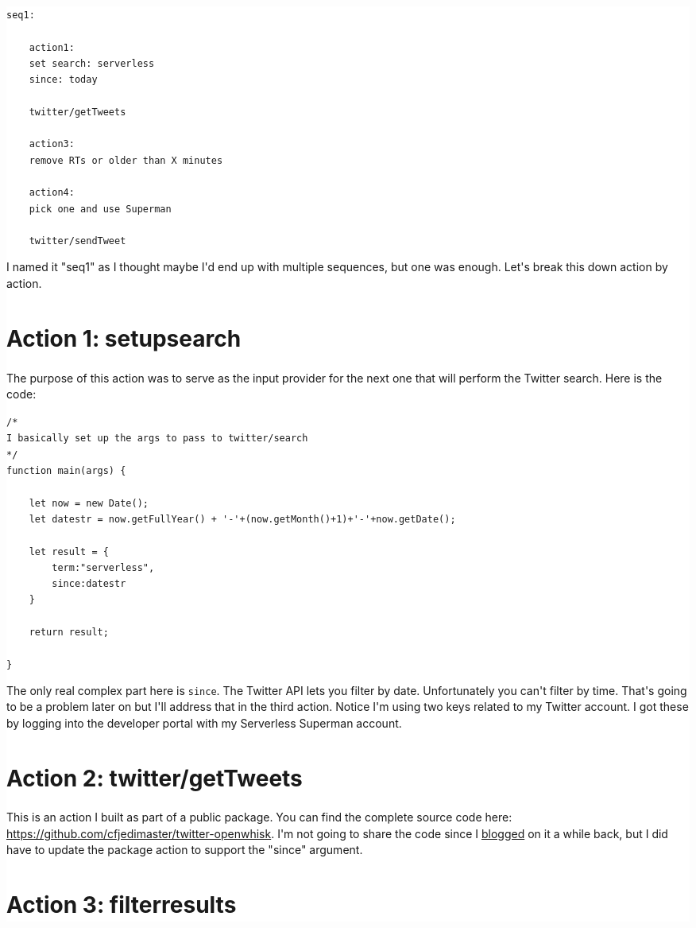 	seq1:
		
		action1:
		set search: serverless
		since: today

		twitter/getTweets

		action3:
		remove RTs or older than X minutes

		action4:
		pick one and use Superman

		twitter/sendTweet

I named it "seq1" as I thought maybe I'd end up with multiple sequences, but one was enough. Let's break this down action by action.

Action 1: setupsearch
===

The purpose of this action was to serve as the input provider for the next one that will perform the Twitter search. Here is the code:

<pre><code class="language-javascript">/*
I basically set up the args to pass to twitter/search
*/
function main(args) {

	let now = new Date();
	let datestr = now.getFullYear() + '-'+(now.getMonth()+1)+'-'+now.getDate();

	let result = {
		term:"serverless",
		since:datestr
	}

	return result;

}
</code></pre>

The only real complex part here is `since`. The Twitter API lets you filter by date. Unfortunately you can't filter by time. That's going to be a problem later on but I'll address that in the third action. Notice I'm using two keys related to my Twitter account. I got these by logging into the developer portal with my Serverless Superman account. 

Action 2: twitter/getTweets
===

This is an action I built as part of a public package. You can find the complete source code here: https://github.com/cfjedimaster/twitter-openwhisk. I'm not going to share the code since I [blogged](https://www.raymondcamden.com/2017/03/15/a-twitter-package-for-openwhisk) on it a while back, but I did have to update the package action to support the "since" argument.

Action 3: filterresults
===
